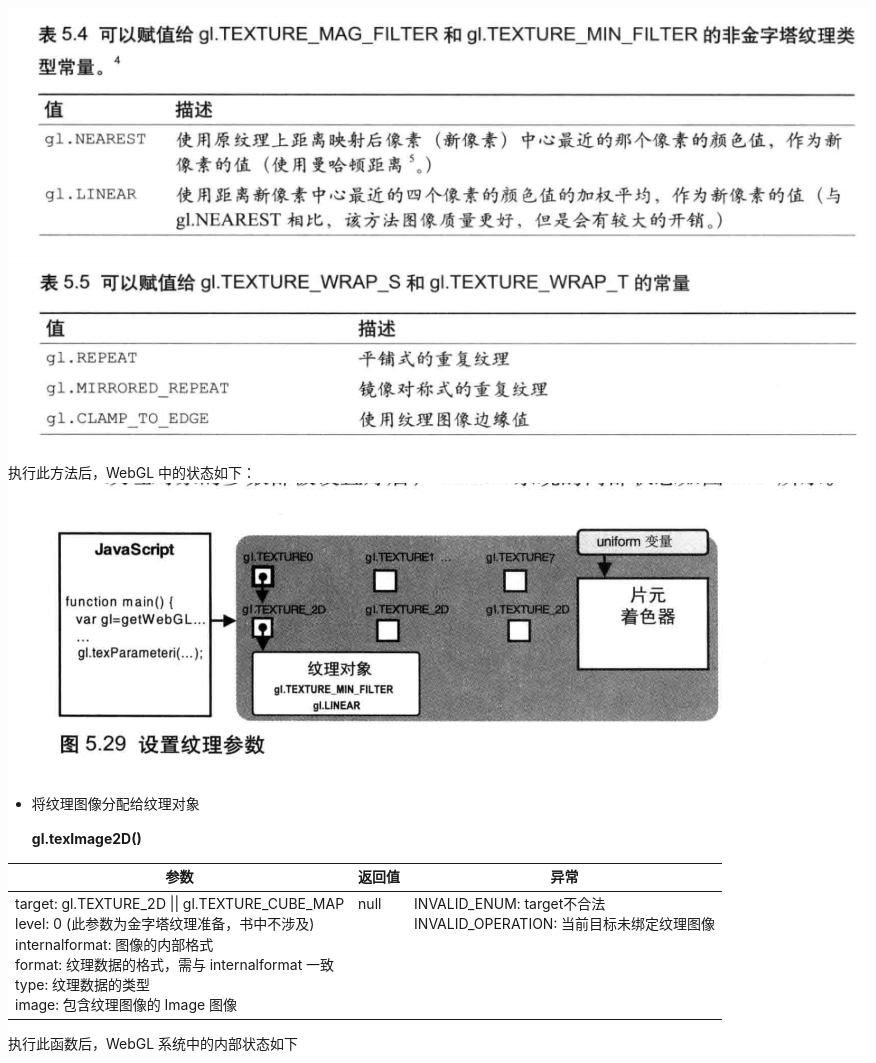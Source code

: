 <img src="../../assets/img/graphic/tex_param.png" />

执行此方法后，WebGL 中的状态如下：
<img src="../../assets/img/graphic/after_set_param.png">

- 将纹理图像分配给纹理对象

  **gl.texImage2D()**

| 参数                                                         | 返回值 | 异常                                                         |
| ------------------------------------------------------------ | ------ | ------------------------------------------------------------ |
| target: gl.TEXTURE_2D \|\| gl.TEXTURE_CUBE_MAP<br /> level: 0 (此参数为金字塔纹理准备，书中不涉及)<br /> internalformat: 图像的内部格式<br /> format: 纹理数据的格式，需与 internalformat 一致<br /> type: 纹理数据的类型<br /> image: 包含纹理图像的 Image 图像 | null   | INVALID_ENUM: target不合法<br /> INVALID_OPERATION: 当前目标未绑定纹理图像 |

执行此函数后，WebGL 系统中的内部状态如下